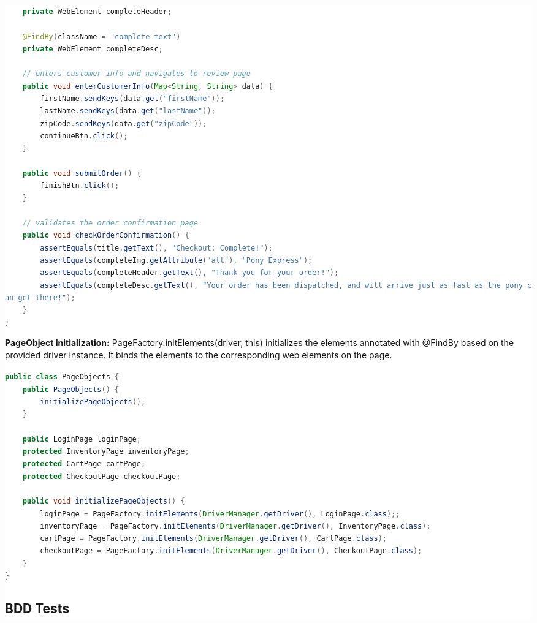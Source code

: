 ```java
    private WebElement completeHeader;

    @FindBy(className = "complete-text")
    private WebElement completeDesc;

    // enters customer info and navigates to review page
    public void enterCustomerInfo(Map<String, String> data) {
        firstName.sendKeys(data.get("firstName"));
        lastName.sendKeys(data.get("lastName"));
        zipCode.sendKeys(data.get("zipCode"));
        continueBtn.click();
    }

    public void submitOrder() {
        finishBtn.click();
    }

    // validates the order confirmation page
    public void checkOrderConfirmation() {
        assertEquals(title.getText(), "Checkout: Complete!");
        assertEquals(completeImg.getAttribute("alt"), "Pony Express");
        assertEquals(completeHeader.getText(), "Thank you for your order!");
        assertEquals(completeDesc.getText(), "Your order has been dispatched, and will arrive just as fast as the pony can get there!");
    }
}
```

**PageObject Initialization:**
PageFactory.initElements(driver, this) initializes the elements annotated with @FindBy based on the provided driver instance. It binds the elements to the corresponding web elements on the page.
```java
public class PageObjects {
    public PageObjects() {
        initializePageObjects();
    }

    public LoginPage loginPage;
    protected InventoryPage inventoryPage;
    protected CartPage cartPage;
    protected CheckoutPage checkoutPage;

    public void initializePageObjects() {
        loginPage = PageFactory.initElements(DriverManager.getDriver(), LoginPage.class);;
        inventoryPage = PageFactory.initElements(DriverManager.getDriver(), InventoryPage.class);
        cartPage = PageFactory.initElements(DriverManager.getDriver(), CartPage.class);
        checkoutPage = PageFactory.initElements(DriverManager.getDriver(), CheckoutPage.class);
    }
}
```

BDD Tests
-------
